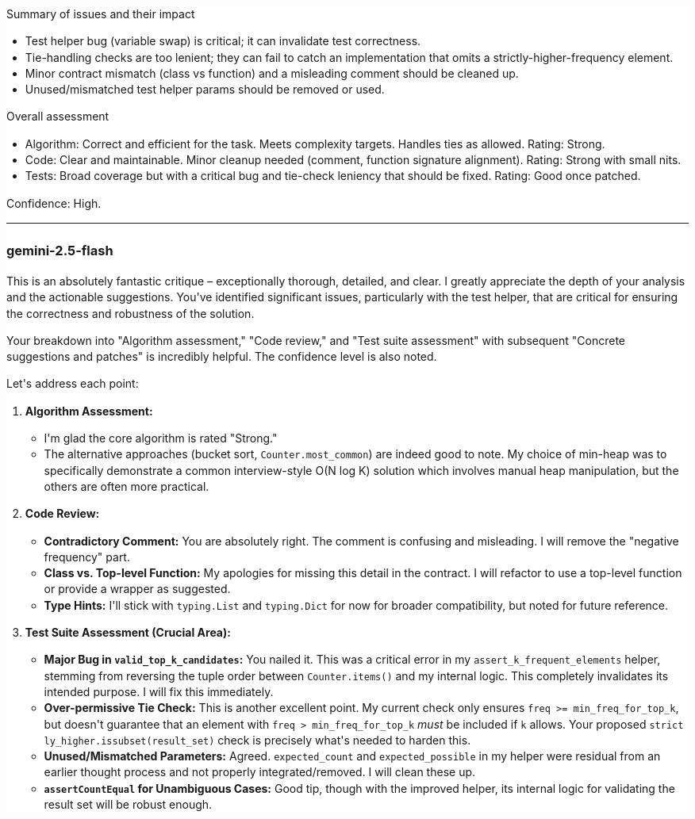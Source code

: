Summary of issues and their impact
- Test helper bug (variable swap) is critical; it can invalidate test correctness.
- Tie-handling checks are too lenient; they can fail to catch an implementation that omits a strictly-higher-frequency element.
- Minor contract mismatch (class vs function) and a misleading comment should be cleaned up.
- Unused/mismatched test helper params should be removed or used.

Overall assessment
- Algorithm: Correct and efficient for the task. Meets complexity targets. Handles ties as allowed. Rating: Strong.
- Code: Clear and maintainable. Minor cleanup needed (comment, function signature alignment). Rating: Strong with small nits.
- Tests: Broad coverage but with a critical bug and tie-check leniency that should be fixed. Rating: Good once patched.

Confidence: High.

---

### gemini-2.5-flash

This is an absolutely fantastic critique – exceptionally thorough, detailed, and clear. I greatly appreciate the depth of your analysis and the actionable suggestions. You've identified significant issues, particularly with the test helper, that are critical for ensuring the correctness and robustness of the solution.

Your breakdown into "Algorithm assessment," "Code review," and "Test suite assessment" with subsequent "Concrete suggestions and patches" is incredibly helpful. The confidence level is also noted.

Let's address each point:

1.  **Algorithm Assessment:**
    *   I'm glad the core algorithm is rated "Strong."
    *   The alternative approaches (bucket sort, `Counter.most_common`) are indeed good to note. My choice of min-heap was to specifically demonstrate a common interview-style O(N log K) solution which involves manual heap manipulation, but the others are often more practical.

2.  **Code Review:**
    *   **Contradictory Comment:** You are absolutely right. The comment is confusing and misleading. I will remove the "negative frequency" part.
    *   **Class vs. Top-level Function:** My apologies for missing this detail in the contract. I will refactor to use a top-level function or provide a wrapper as suggested.
    *   **Type Hints:** I'll stick with `typing.List` and `typing.Dict` for now for broader compatibility, but noted for future reference.

3.  **Test Suite Assessment (Crucial Area):**
    *   **Major Bug in `valid_top_k_candidates`:** You nailed it. This was a critical error in my `assert_k_frequent_elements` helper, stemming from reversing the tuple order between `Counter.items()` and my internal logic. This completely invalidates its intended purpose. I will fix this immediately.
    *   **Over-permissive Tie Check:** This is another excellent point. My current check only ensures `freq >= min_freq_for_top_k`, but doesn't guarantee that an element with `freq > min_freq_for_top_k` *must* be included if `k` allows. Your proposed `strictly_higher.issubset(result_set)` check is precisely what's needed to harden this.
    *   **Unused/Mismatched Parameters:** Agreed. `expected_count` and `expected_possible` in my helper were residual from an earlier thought process and not properly integrated/removed. I will clean these up.
    *   **`assertCountEqual` for Unambiguous Cases:** Good tip, though with the improved helper, its internal logic for validating the result set will be robust enough.
